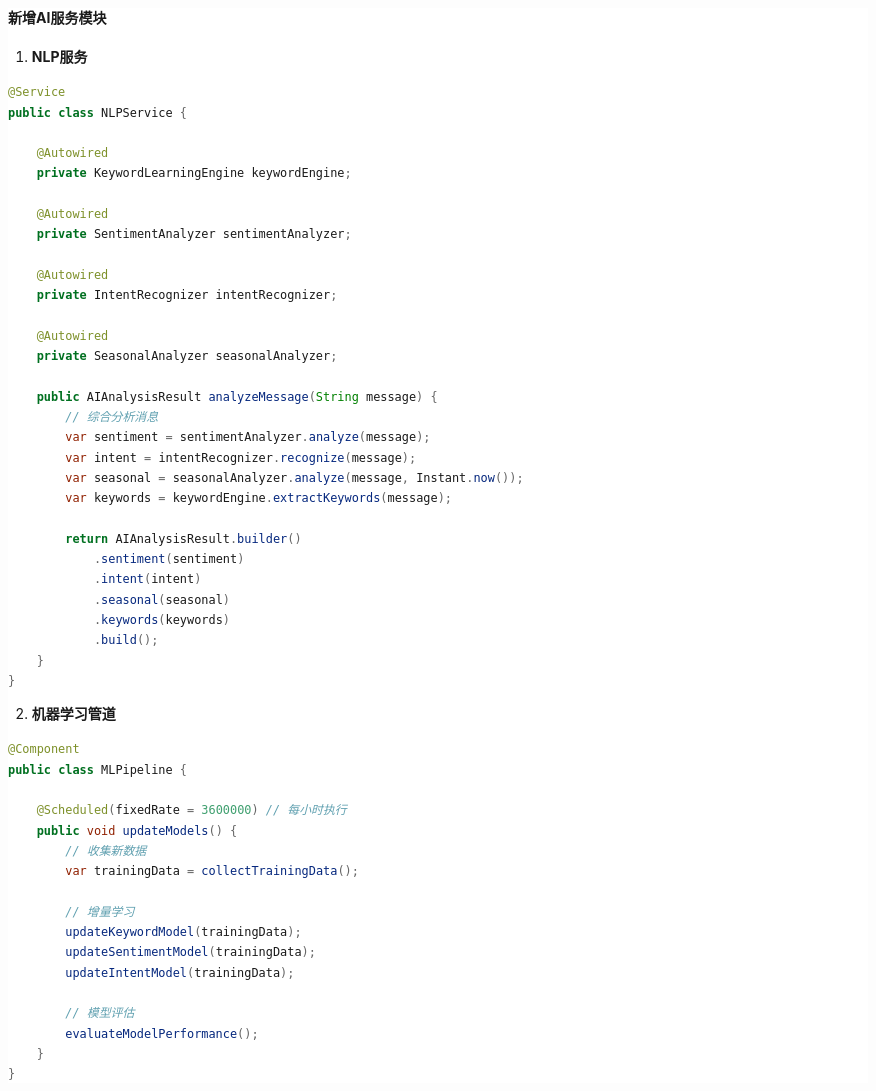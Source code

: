 #### 新增AI服务模块

1. **NLP服务**
```java
@Service
public class NLPService {
    
    @Autowired
    private KeywordLearningEngine keywordEngine;
    
    @Autowired
    private SentimentAnalyzer sentimentAnalyzer;
    
    @Autowired
    private IntentRecognizer intentRecognizer;
    
    @Autowired
    private SeasonalAnalyzer seasonalAnalyzer;
    
    public AIAnalysisResult analyzeMessage(String message) {
        // 综合分析消息
        var sentiment = sentimentAnalyzer.analyze(message);
        var intent = intentRecognizer.recognize(message);
        var seasonal = seasonalAnalyzer.analyze(message, Instant.now());
        var keywords = keywordEngine.extractKeywords(message);
        
        return AIAnalysisResult.builder()
            .sentiment(sentiment)
            .intent(intent)
            .seasonal(seasonal)
            .keywords(keywords)
            .build();
    }
}
```

2. **机器学习管道**
```java
@Component
public class MLPipeline {
    
    @Scheduled(fixedRate = 3600000) // 每小时执行
    public void updateModels() {
        // 收集新数据
        var trainingData = collectTrainingData();
        
        // 增量学习
        updateKeywordModel(trainingData);
        updateSentimentModel(trainingData);
        updateIntentModel(trainingData);
        
        // 模型评估
        evaluateModelPerformance();
    }
}
```
